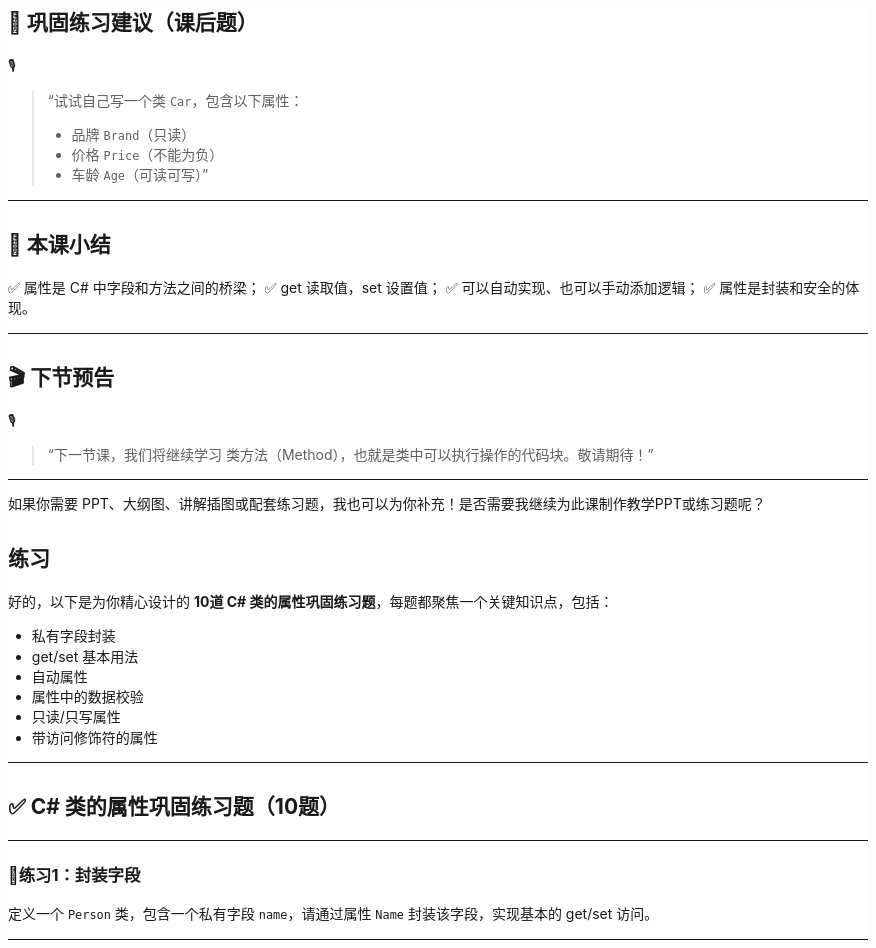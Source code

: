 
## 🧠 巩固练习建议（课后题）

🎙️

> “试试自己写一个类 `Car`，包含以下属性：
>
> * 品牌 `Brand`（只读）
> * 价格 `Price`（不能为负）
> * 车龄 `Age`（可读可写）”

---

## 🧾 本课小结

✅ 属性是 C# 中字段和方法之间的桥梁；
✅ get 读取值，set 设置值；
✅ 可以自动实现、也可以手动添加逻辑；
✅ 属性是封装和安全的体现。

---

## 🎬 下节预告

🎙️

> “下一节课，我们将继续学习 类方法（Method），也就是类中可以执行操作的代码块。敬请期待！”

---

如果你需要 PPT、大纲图、讲解插图或配套练习题，我也可以为你补充！是否需要我继续为此课制作教学PPT或练习题呢？


## 练习

好的，以下是为你精心设计的 **10道 C# 类的属性巩固练习题**，每题都聚焦一个关键知识点，包括：

* 私有字段封装
* get/set 基本用法
* 自动属性
* 属性中的数据校验
* 只读/只写属性
* 带访问修饰符的属性

---

## ✅ C# 类的属性巩固练习题（10题）

---

### 🚩练习1：封装字段

定义一个 `Person` 类，包含一个私有字段 `name`，请通过属性 `Name` 封装该字段，实现基本的 get/set 访问。

---